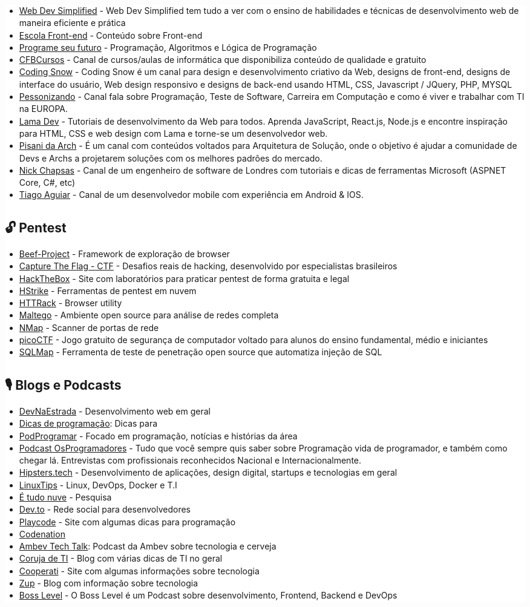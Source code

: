 - [Web Dev Simplified](https://www.youtube.com/c/WebDevSimplified/) - Web Dev Simplified tem tudo a ver com o ensino de habilidades e técnicas de desenvolvimento web de maneira eficiente e prática <br>
- [Escola Front-end](https://www.youtube.com/c/EscolaFrontend/) - Conteúdo sobre Front-end <br>
- [Programe seu futuro](https://www.youtube.com/c/ProgrameseufuturoComWagnerGaspar) - Programação, Algoritmos e Lógica de Programação <br>
- [CFBCursos](https://www.youtube.com/c/cfbcursos) - Canal de cursos/aulas de informática que disponibiliza conteúdo de qualidade e gratuito <br>
- [Coding Snow](https://www.youtube.com/channel/UCNDmzGYwwT3rdY3xQuW8QOA) - Coding Snow é um canal para design e desenvolvimento criativo da Web, designs de front-end, designs de interface do usuário, Web design responsivo e designs de back-end usando HTML, CSS, Javascript / JQuery, PHP, MYSQL <br>
- [Pessonizando](https://www.youtube.com/c/pessonizando) - Canal fala sobre Programação, Teste de Software, Carreira em Computação e como é viver e trabalhar com TI na EUROPA. <br>
- [Lama Dev](https://www.youtube.com/c/LamaDev) - Tutoriais de desenvolvimento da Web para todos. Aprenda JavaScript, React.js, Node.js e encontre inspiração para HTML, CSS e web design com Lama e torne-se um desenvolvedor web. <br>
- [Pisani da Arch](https://www.youtube.com/c/ArcHOfficeTech) - É um canal com conteúdos voltados para Arquitetura de Solução, onde o objetivo é ajudar a comunidade de Devs e Archs a projetarem soluções com os melhores padrões do mercado. <br>
- [Nick Chapsas](https://www.youtube.com/c/Elfocrash) - Canal de um engenheiro de software de Londres com tutoriais e dicas de ferramentas Microsoft (ASPNET Core, C#, etc)  <br>
- [Tiago Aguiar](https://www.youtube.com/c/TiagoAguiar) - Canal de um desenvolvedor mobile com experiência em Android & IOS. <br>

## 🔓 Pentest

- [Beef-Project](https://beefproject.com/) - Framework de exploração de browser <br>
- [Capture The Flag - CTF](https://capturetheflag.com.br/) - Desafios reais de hacking, desenvolvido por especialistas brasileiros <br>
- [HackTheBox](https://www.hackthebox.eu/) - Site com laboratórios para praticar pentest de forma gratuita e legal <br>
- [HStrike](https://hstrike.com/) - Ferramentas de pentest em nuvem <br>
- [HTTRack](http://www.httrack.com/) - Browser utility <br>
- [Maltego](https://www.paterva.com/) - Ambiente open source para análise de redes completa <br>
- [NMap](https://nmap.org/) - Scanner de portas de rede <br>
- [picoCTF](https://picoctf.com/) - Jogo gratuito de segurança de computador voltado para alunos do ensino fundamental, médio e iniciantes <br>
- [SQLMap](http://sqlmap.org/) - Ferramenta de teste de penetração open source que automatiza injeção de SQL <br>

## 🎙 Blogs e Podcasts

- [DevNaEstrada](https://devnaestrada.com.br/) - Desenvolvimento web em geral <br>
- [Dicas de programação](https://dicasdeprogramacao.com.br/): Dicas para <br>
- [PodProgramar](https://podprogramar.com.br/) - Focado em programação, notícias e histórias da área <br>
- [Podcast OsProgramadores](https://osprogramadores.com/podcast) - Tudo que você sempre quis saber sobre Programação vida de programador, e também como chegar lá. Entrevistas com profissionais reconhecidos Nacional e Internacionalmente. <br>
- [Hipsters.tech](https://hipsters.tech/) - Desenvolvimento de aplicações, design digital, startups e tecnologias em geral <br>
- [LinuxTips](https://www.linuxtips.io/podcast) - Linux, DevOps, Docker e T.I <br>
- [É tudo nuve](https://www.etudonuve.com.br/i/) - Pesquisa <br>
- [Dev.to](https://dev.to/) - Rede social para desenvolvedores <br>
- [Playcode](https://playcode.com.br/) - Site com algumas dicas para programação <br>
- [Codenation](https://deploy.codenation.com.br/podcasts/home) <br>
- [Ambev Tech Talk](https://open.spotify.com/show/07cPNODgBHWh2JMkHbZxXG): Podcast da Ambev sobre tecnologia e cerveja <br>
- [Coruja de TI](https://blog.corujadeti.com.br/) - Blog com várias dicas de TI no geral <br>
- [Cooperati](https://cooperati.com.br/) - Site com algumas informações sobre tecnologia <br>
- [Zup](https://www.zup.com.br/blog) - Blog com informação sobre tecnologia <br>
- [Boss Level](https://open.spotify.com/show/003zbichzSTjf3m7W2Sfvc) - O Boss Level é um Podcast sobre desenvolvimento, Frontend, Backend e DevOps <br>